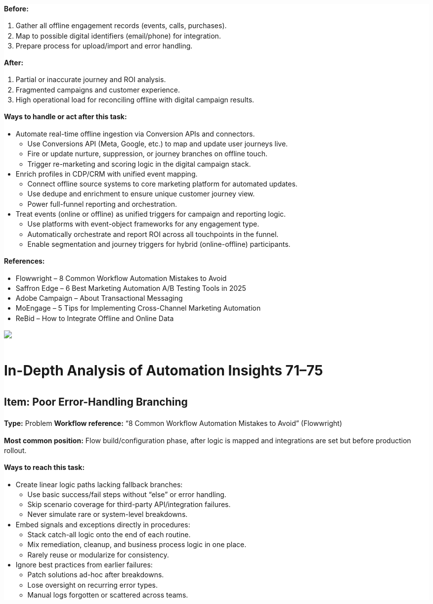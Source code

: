 **Before:**

1. Gather all offline engagement records (events, calls, purchases).
2. Map to possible digital identifiers (email/phone) for integration.
3. Prepare process for upload/import and error handling.

**After:**

1. Partial or inaccurate journey and ROI analysis.
2. Fragmented campaigns and customer experience.
3. High operational load for reconciling offline with digital campaign results.

**Ways to handle or act after this task:**

- Automate real-time offline ingestion via Conversion APIs and connectors.
    - Use Conversions API (Meta, Google, etc.) to map and update user journeys live.
    - Fire or update nurture, suppression, or journey branches on offline touch.
    - Trigger re-marketing and scoring logic in the digital campaign stack.
- Enrich profiles in CDP/CRM with unified event mapping.
    - Connect offline source systems to core marketing platform for automated updates.
    - Use dedupe and enrichment to ensure unique customer journey view.
    - Power full-funnel reporting and orchestration.
- Treat events (online or offline) as unified triggers for campaign and reporting logic.
    - Use platforms with event-object frameworks for any engagement type.
    - Automatically orchestrate and report ROI across all touchpoints in the funnel.
    - Enable segmentation and journey triggers for hybrid (online-offline) participants.

**References:**

- Flowwright – 8 Common Workflow Automation Mistakes to Avoid
- Saffron Edge – 6 Best Marketing Automation A/B Testing Tools in 2025
- Adobe Campaign – About Transactional Messaging
- MoEngage – 5 Tips for Implementing Cross-Channel Marketing Automation
- ReBid – How to Integrate Offline and Online Data

<img src="https://r2cdn.perplexity.ai/pplx-full-logo-primary-dark%402x.png" class="logo" width="120"/>

# In-Depth Analysis of Automation Insights 71–75

## Item: Poor Error-Handling Branching

**Type:** Problem
**Workflow reference:** “8 Common Workflow Automation Mistakes to Avoid” (Flowwright)

**Most common position:**
Flow build/configuration phase, after logic is mapped and integrations are set but before production rollout.

**Ways to reach this task:**

- Create linear logic paths lacking fallback branches:
    - Use basic success/fail steps without “else” or error handling.
    - Skip scenario coverage for third-party API/integration failures.
    - Never simulate rare or system-level breakdowns.
- Embed signals and exceptions directly in procedures:
    - Stack catch-all logic onto the end of each routine.
    - Mix remediation, cleanup, and business process logic in one place.
    - Rarely reuse or modularize for consistency.
- Ignore best practices from earlier failures:
    - Patch solutions ad-hoc after breakdowns.
    - Lose oversight on recurring error types.
    - Manual logs forgotten or scattered across teams.
